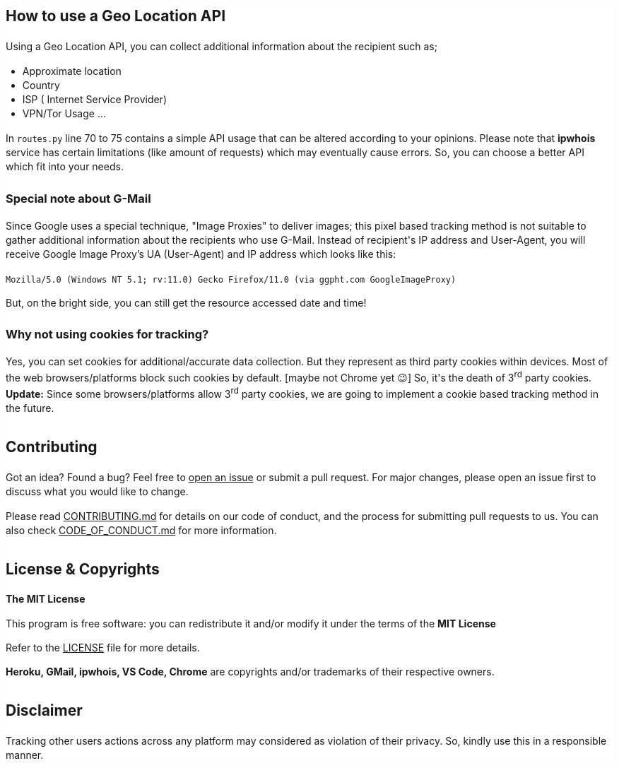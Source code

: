 ## How to use a Geo Location API

Using a Geo Location API, you can collect additional information about the recipient such as;

- Approximate location
- Country
- ISP ( Internet Service Provider)
- VPN/Tor Usage ...

In `routes.py` line 70 to 75 contains a simple API usage that can be altered according to your opinions. Please note that **ipwhois** service has certain limitations (like amount of requests) which may eventually cause errors. So, you can choose a better API which fit into your needs.

### Special note about G-Mail

Since Google uses a special technique, "Image Proxies" to deliver images; this pixel based tracking method is not suitable to gather additional information about the recipients who use G-Mail. Instead of recipient's IP address and User-Agent, you will receive Google Image Proxy’s UA (User-Agent) and IP address which looks like this:

`Mozilla/5.0 (Windows NT 5.1; rv:11.0) Gecko Firefox/11.0 (via ggpht.com GoogleImageProxy)`

But, on the bright side, you can still get the resource accessed date and time!

### Why not using cookies for tracking?

Yes, you can set cookies for additional/accurate data collection. But they represent as third party cookies within devices. Most of the web browsers/platforms block such cookies by default. [maybe not Chrome yet 😉] So, it's the death of 3<sup>rd</sup> party cookies.  
**Update:** Since some browsers/platforms allow 3<sup>rd</sup> party cookies, we are going to implement a cookie based tracking method in the future.

## Contributing

Got an idea? Found a bug? Feel free to [open an issue](https://github.com/Dilshan-H/Oblivion-Inverse/issues/new) or submit a pull request. For major changes, please open an issue first to discuss what you would like to change.

Please read [CONTRIBUTING.md](CONTRIBUTING.md) for details on our code of conduct, and the process for submitting pull requests to us. You can also check [CODE_OF_CONDUCT.md](CODE_OF_CONDUCT.md) for more information.

## License & Copyrights

**The MIT License**

This program is free software: you can redistribute it and/or modify it under the terms of the **MIT License**

Refer to the [LICENSE](LICENSE) file for more details.

**Heroku, GMail, ipwhois, VS Code, Chrome** are copyrights and/or trademarks of their respective owners.

## Disclaimer

Tracking other users actions across any platform may considered as violation of their privacy. So, kindly use this in a responsible manner.
